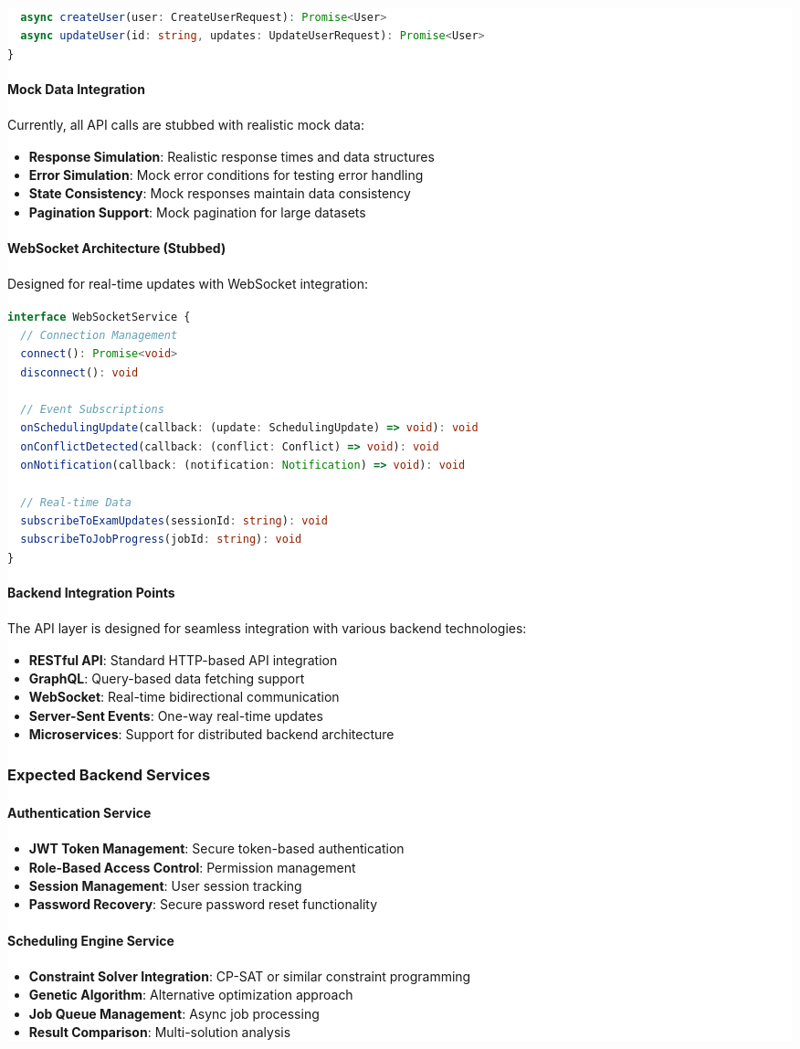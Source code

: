 ```typescript
  async createUser(user: CreateUserRequest): Promise<User>
  async updateUser(id: string, updates: UpdateUserRequest): Promise<User>
}
```

#### Mock Data Integration
Currently, all API calls are stubbed with realistic mock data:
- **Response Simulation**: Realistic response times and data structures
- **Error Simulation**: Mock error conditions for testing error handling
- **State Consistency**: Mock responses maintain data consistency
- **Pagination Support**: Mock pagination for large datasets

#### WebSocket Architecture (Stubbed)
Designed for real-time updates with WebSocket integration:
```typescript
interface WebSocketService {
  // Connection Management
  connect(): Promise<void>
  disconnect(): void
  
  // Event Subscriptions
  onSchedulingUpdate(callback: (update: SchedulingUpdate) => void): void
  onConflictDetected(callback: (conflict: Conflict) => void): void
  onNotification(callback: (notification: Notification) => void): void
  
  // Real-time Data
  subscribeToExamUpdates(sessionId: string): void
  subscribeToJobProgress(jobId: string): void
}
```

#### Backend Integration Points
The API layer is designed for seamless integration with various backend technologies:
- **RESTful API**: Standard HTTP-based API integration
- **GraphQL**: Query-based data fetching support
- **WebSocket**: Real-time bidirectional communication
- **Server-Sent Events**: One-way real-time updates
- **Microservices**: Support for distributed backend architecture

### Expected Backend Services

#### Authentication Service
- **JWT Token Management**: Secure token-based authentication
- **Role-Based Access Control**: Permission management
- **Session Management**: User session tracking
- **Password Recovery**: Secure password reset functionality

#### Scheduling Engine Service
- **Constraint Solver Integration**: CP-SAT or similar constraint programming
- **Genetic Algorithm**: Alternative optimization approach
- **Job Queue Management**: Async job processing
- **Result Comparison**: Multi-solution analysis
